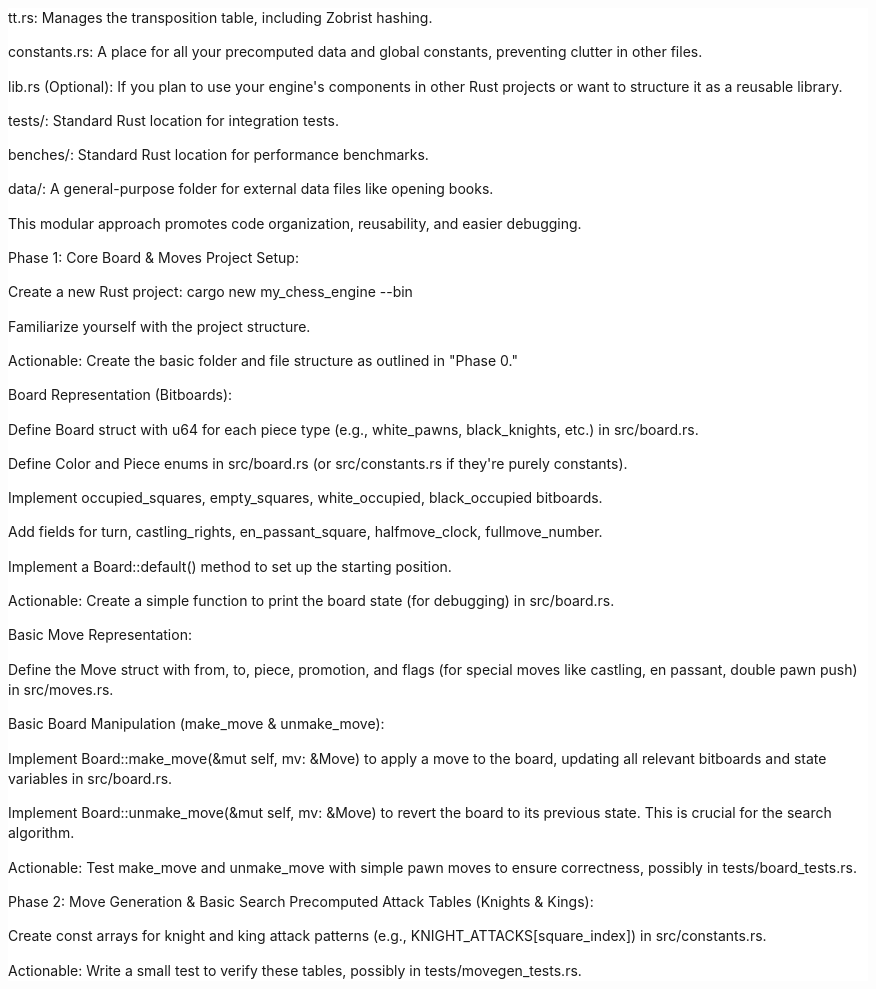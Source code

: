 tt.rs: Manages the transposition table, including Zobrist hashing.

constants.rs: A place for all your precomputed data and global constants, preventing clutter in other files.

lib.rs (Optional): If you plan to use your engine's components in other Rust projects or want to structure it as a reusable library.

tests/: Standard Rust location for integration tests.

benches/: Standard Rust location for performance benchmarks.

data/: A general-purpose folder for external data files like opening books.

This modular approach promotes code organization, reusability, and easier debugging.

Phase 1: Core Board & Moves
Project Setup:

Create a new Rust project: cargo new my_chess_engine --bin

Familiarize yourself with the project structure.

Actionable: Create the basic folder and file structure as outlined in "Phase 0."

Board Representation (Bitboards):

Define Board struct with u64 for each piece type (e.g., white_pawns, black_knights, etc.) in src/board.rs.

Define Color and Piece enums in src/board.rs (or src/constants.rs if they're purely constants).

Implement occupied_squares, empty_squares, white_occupied, black_occupied bitboards.

Add fields for turn, castling_rights, en_passant_square, halfmove_clock, fullmove_number.

Implement a Board::default() method to set up the starting position.

Actionable: Create a simple function to print the board state (for debugging) in src/board.rs.

Basic Move Representation:

Define the Move struct with from, to, piece, promotion, and flags (for special moves like castling, en passant, double pawn push) in src/moves.rs.

Basic Board Manipulation (make_move & unmake_move):

Implement Board::make_move(&mut self, mv: &Move) to apply a move to the board, updating all relevant bitboards and state variables in src/board.rs.

Implement Board::unmake_move(&mut self, mv: &Move) to revert the board to its previous state. This is crucial for the search algorithm.

Actionable: Test make_move and unmake_move with simple pawn moves to ensure correctness, possibly in tests/board_tests.rs.

Phase 2: Move Generation & Basic Search
Precomputed Attack Tables (Knights & Kings):

Create const arrays for knight and king attack patterns (e.g., KNIGHT_ATTACKS[square_index]) in src/constants.rs.

Actionable: Write a small test to verify these tables, possibly in tests/movegen_tests.rs.
